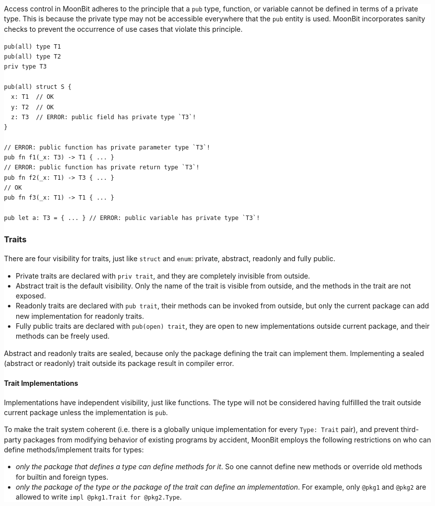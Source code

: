 Access control in MoonBit adheres to the principle that a `pub` type, function, or variable cannot be defined in terms of a private type. This is because the private type may not be accessible everywhere that the `pub` entity is used. MoonBit incorporates sanity checks to prevent the occurrence of use cases that violate this principle.


```moonbit
pub(all) type T1
pub(all) type T2
priv type T3

pub(all) struct S {
  x: T1  // OK
  y: T2  // OK
  z: T3  // ERROR: public field has private type `T3`!
}

// ERROR: public function has private parameter type `T3`!
pub fn f1(_x: T3) -> T1 { ... }
// ERROR: public function has private return type `T3`!
pub fn f2(_x: T1) -> T3 { ... }
// OK
pub fn f3(_x: T1) -> T1 { ... }

pub let a: T3 = { ... } // ERROR: public variable has private type `T3`!
```

### Traits

There are four visibility for traits, just like `struct` and `enum`: private, abstract, readonly and fully public.
- Private traits are declared with `priv trait`, and they are completely invisible from outside.
- Abstract trait is the default visibility. Only the name of the trait is visible from outside, and the methods in the trait are not exposed.
- Readonly traits are declared with `pub trait`, their methods can be invoked from outside, but only the current package can add new implementation for readonly traits.
- Fully public traits are declared with `pub(open) trait`, they are open to new implementations outside current package, and their methods can be freely used.

Abstract and readonly traits are sealed, because only the package defining the trait can implement them.
Implementing a sealed (abstract or readonly) trait outside its package result in compiler error.

#### Trait Implementations

Implementations have independent visibility, just like functions. The type will not be considered having fulfillled the trait outside current package unless the implementation is `pub`.

To make the trait system coherent (i.e. there is a globally unique implementation for every `Type: Trait` pair),
and prevent third-party packages from modifying behavior of existing programs by accident,
MoonBit employs the following restrictions on who can define methods/implement traits for types:

- _only the package that defines a type can define methods for it_. So one cannot define new methods or override old methods for builtin and foreign types.
- _only the package of the type or the package of the trait can define an implementation_.
  For example, only `@pkg1` and `@pkg2` are allowed to write `impl @pkg1.Trait for @pkg2.Type`.
